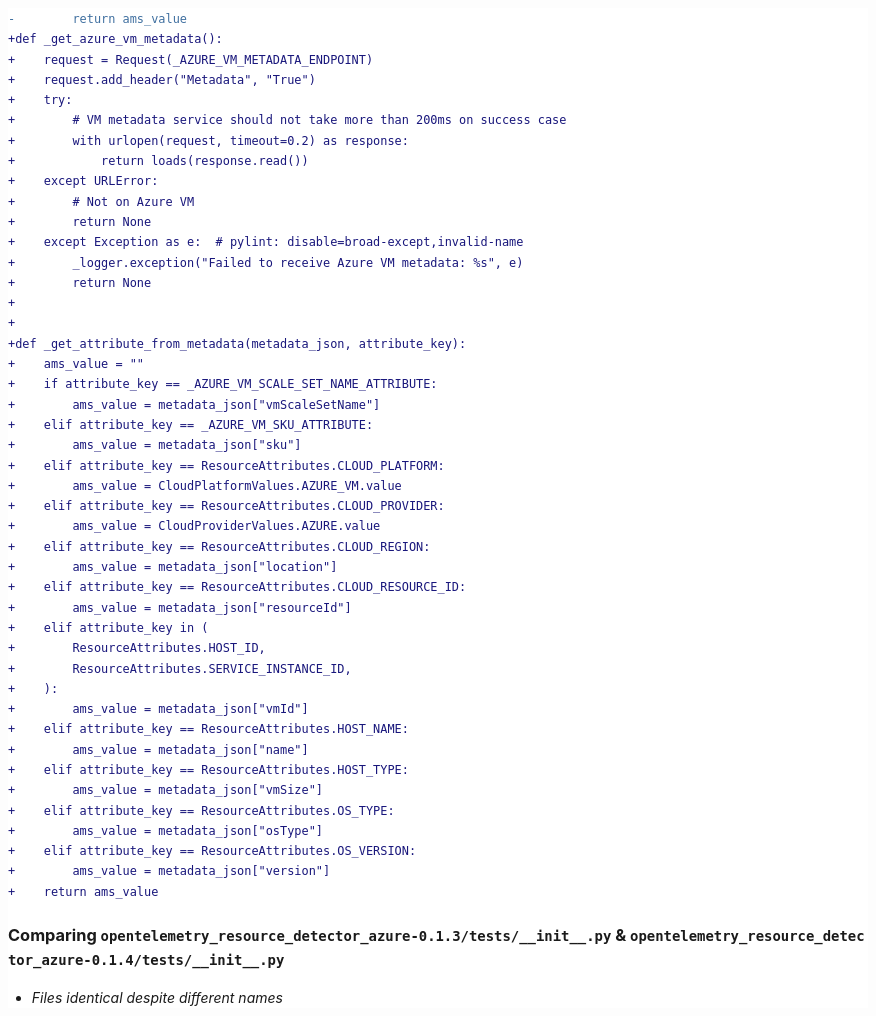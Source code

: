 ```diff
-        return ams_value
+def _get_azure_vm_metadata():
+    request = Request(_AZURE_VM_METADATA_ENDPOINT)
+    request.add_header("Metadata", "True")
+    try:
+        # VM metadata service should not take more than 200ms on success case
+        with urlopen(request, timeout=0.2) as response:
+            return loads(response.read())
+    except URLError:
+        # Not on Azure VM
+        return None
+    except Exception as e:  # pylint: disable=broad-except,invalid-name
+        _logger.exception("Failed to receive Azure VM metadata: %s", e)
+        return None
+
+
+def _get_attribute_from_metadata(metadata_json, attribute_key):
+    ams_value = ""
+    if attribute_key == _AZURE_VM_SCALE_SET_NAME_ATTRIBUTE:
+        ams_value = metadata_json["vmScaleSetName"]
+    elif attribute_key == _AZURE_VM_SKU_ATTRIBUTE:
+        ams_value = metadata_json["sku"]
+    elif attribute_key == ResourceAttributes.CLOUD_PLATFORM:
+        ams_value = CloudPlatformValues.AZURE_VM.value
+    elif attribute_key == ResourceAttributes.CLOUD_PROVIDER:
+        ams_value = CloudProviderValues.AZURE.value
+    elif attribute_key == ResourceAttributes.CLOUD_REGION:
+        ams_value = metadata_json["location"]
+    elif attribute_key == ResourceAttributes.CLOUD_RESOURCE_ID:
+        ams_value = metadata_json["resourceId"]
+    elif attribute_key in (
+        ResourceAttributes.HOST_ID,
+        ResourceAttributes.SERVICE_INSTANCE_ID,
+    ):
+        ams_value = metadata_json["vmId"]
+    elif attribute_key == ResourceAttributes.HOST_NAME:
+        ams_value = metadata_json["name"]
+    elif attribute_key == ResourceAttributes.HOST_TYPE:
+        ams_value = metadata_json["vmSize"]
+    elif attribute_key == ResourceAttributes.OS_TYPE:
+        ams_value = metadata_json["osType"]
+    elif attribute_key == ResourceAttributes.OS_VERSION:
+        ams_value = metadata_json["version"]
+    return ams_value
```

### Comparing `opentelemetry_resource_detector_azure-0.1.3/tests/__init__.py` & `opentelemetry_resource_detector_azure-0.1.4/tests/__init__.py`

 * *Files identical despite different names*
